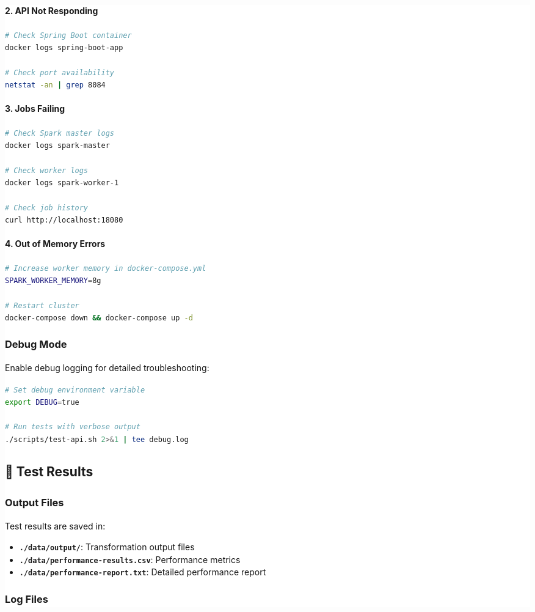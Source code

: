 #### 2. API Not Responding
```bash
# Check Spring Boot container
docker logs spring-boot-app

# Check port availability
netstat -an | grep 8084
```

#### 3. Jobs Failing
```bash
# Check Spark master logs
docker logs spark-master

# Check worker logs
docker logs spark-worker-1

# Check job history
curl http://localhost:18080
```

#### 4. Out of Memory Errors
```bash
# Increase worker memory in docker-compose.yml
SPARK_WORKER_MEMORY=8g

# Restart cluster
docker-compose down && docker-compose up -d
```

### Debug Mode

Enable debug logging for detailed troubleshooting:

```bash
# Set debug environment variable
export DEBUG=true

# Run tests with verbose output
./scripts/test-api.sh 2>&1 | tee debug.log
```

## 📝 Test Results

### Output Files

Test results are saved in:
- **`./data/output/`**: Transformation output files
- **`./data/performance-results.csv`**: Performance metrics
- **`./data/performance-report.txt`**: Detailed performance report

### Log Files
